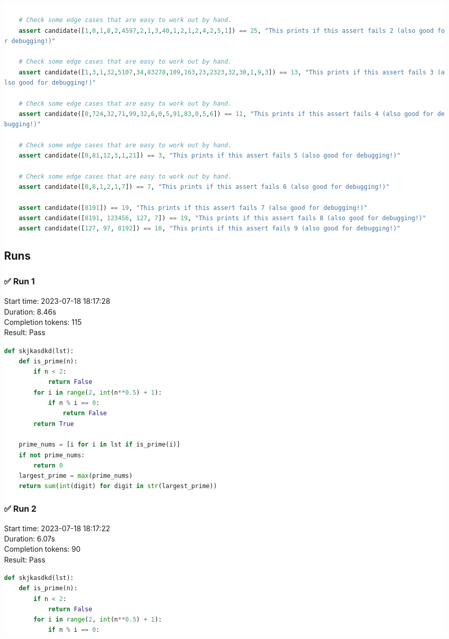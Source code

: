 ```python

    # Check some edge cases that are easy to work out by hand.
    assert candidate([1,0,1,8,2,4597,2,1,3,40,1,2,1,2,4,2,5,1]) == 25, "This prints if this assert fails 2 (also good for debugging!)"

    # Check some edge cases that are easy to work out by hand.
    assert candidate([1,3,1,32,5107,34,83278,109,163,23,2323,32,30,1,9,3]) == 13, "This prints if this assert fails 3 (also good for debugging!)"

    # Check some edge cases that are easy to work out by hand.
    assert candidate([0,724,32,71,99,32,6,0,5,91,83,0,5,6]) == 11, "This prints if this assert fails 4 (also good for debugging!)"
    
    # Check some edge cases that are easy to work out by hand.
    assert candidate([0,81,12,3,1,21]) == 3, "This prints if this assert fails 5 (also good for debugging!)"

    # Check some edge cases that are easy to work out by hand.
    assert candidate([0,8,1,2,1,7]) == 7, "This prints if this assert fails 6 (also good for debugging!)"

    assert candidate([8191]) == 19, "This prints if this assert fails 7 (also good for debugging!)"
    assert candidate([8191, 123456, 127, 7]) == 19, "This prints if this assert fails 8 (also good for debugging!)"
    assert candidate([127, 97, 8192]) == 10, "This prints if this assert fails 9 (also good for debugging!)"
```
## Runs
### ✅ Run 1
Start time: 2023-07-18 18:17:28<br />
Duration: 8.46s<br />
Completion tokens: 115<br />
Result: Pass
```python
def skjkasdkd(lst):
    def is_prime(n):
        if n < 2:
            return False
        for i in range(2, int(n**0.5) + 1):
            if n % i == 0:
                return False
        return True

    prime_nums = [i for i in lst if is_prime(i)]
    if not prime_nums:
        return 0
    largest_prime = max(prime_nums)
    return sum(int(digit) for digit in str(largest_prime))
```
### ✅ Run 2
Start time: 2023-07-18 18:17:22<br />
Duration: 6.07s<br />
Completion tokens: 90<br />
Result: Pass
```python
def skjkasdkd(lst):
    def is_prime(n):
        if n < 2:
            return False
        for i in range(2, int(n**0.5) + 1):
            if n % i == 0:
```